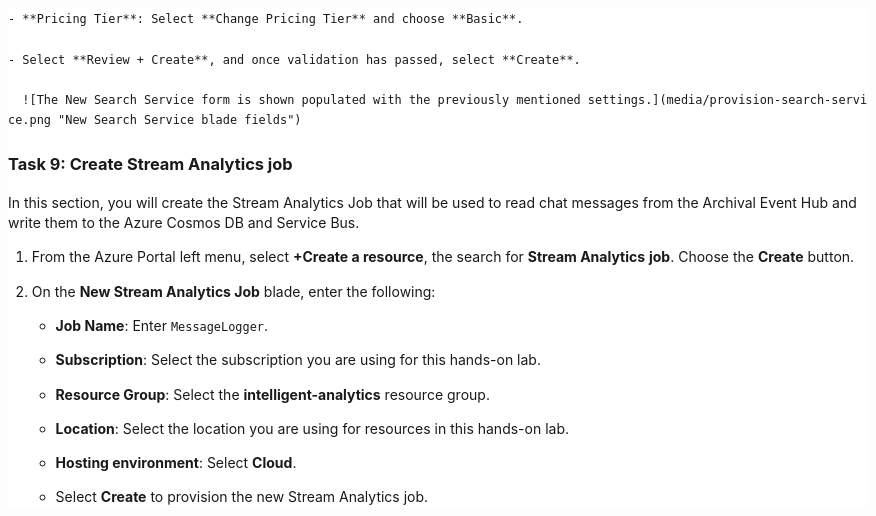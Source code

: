     - **Pricing Tier**: Select **Change Pricing Tier** and choose **Basic**.

    - Select **Review + Create**, and once validation has passed, select **Create**.

      ![The New Search Service form is shown populated with the previously mentioned settings.](media/provision-search-service.png "New Search Service blade fields")

### Task 9: Create Stream Analytics job

In this section, you will create the Stream Analytics Job that will be used to read chat messages from the Archival Event Hub and write them to the Azure Cosmos DB and Service Bus.

1. From the Azure Portal left menu, select **+Create a resource**, the search for **Stream Analytics** **job**.  Choose the **Create** button.

2. On the **New Stream Analytics Job** blade, enter the following:

    - **Job Name**: Enter `MessageLogger`.

    - **Subscription**: Select the subscription you are using for this hands-on lab.

    - **Resource Group**: Select the **intelligent-analytics** resource group.

    - **Location**: Select the location you are using for resources in this hands-on lab.

    - **Hosting environment**: Select **Cloud**.

    - Select **Create** to provision the new Stream Analytics job.
